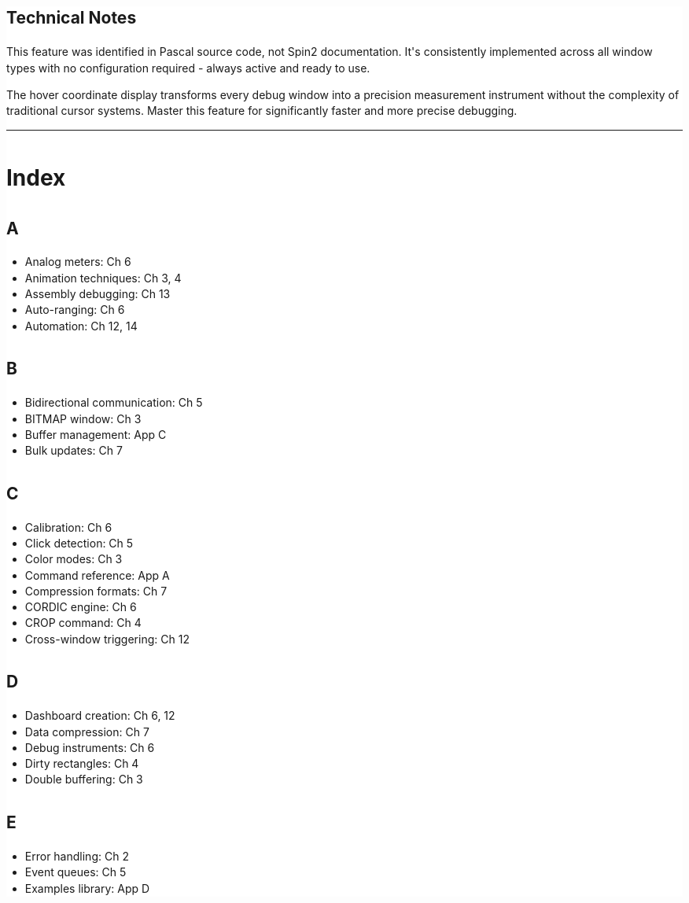 ## Technical Notes

This feature was identified in Pascal source code, not Spin2 documentation. It's consistently implemented across all window types with no configuration required - always active and ready to use.

The hover coordinate display transforms every debug window into a precision measurement instrument without the complexity of traditional cursor systems. Master this feature for significantly faster and more precise debugging.

---

# Index

## A
- Analog meters: Ch 6
- Animation techniques: Ch 3, 4
- Assembly debugging: Ch 13
- Auto-ranging: Ch 6
- Automation: Ch 12, 14

## B
- Bidirectional communication: Ch 5
- BITMAP window: Ch 3
- Buffer management: App C
- Bulk updates: Ch 7

## C
- Calibration: Ch 6
- Click detection: Ch 5
- Color modes: Ch 3
- Command reference: App A
- Compression formats: Ch 7
- CORDIC engine: Ch 6
- CROP command: Ch 4
- Cross-window triggering: Ch 12

## D
- Dashboard creation: Ch 6, 12
- Data compression: Ch 7
- Debug instruments: Ch 6
- Dirty rectangles: Ch 4
- Double buffering: Ch 3

## E
- Error handling: Ch 2
- Event queues: Ch 5
- Examples library: App D
